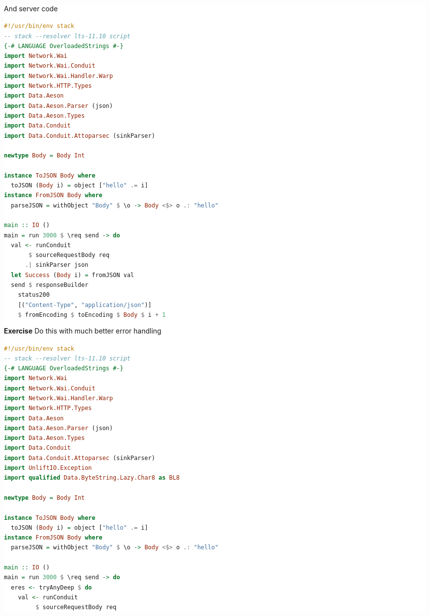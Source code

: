 
And server code

```haskell
#!/usr/bin/env stack
-- stack --resolver lts-11.10 script
{-# LANGUAGE OverloadedStrings #-}
import Network.Wai
import Network.Wai.Conduit
import Network.Wai.Handler.Warp
import Network.HTTP.Types
import Data.Aeson
import Data.Aeson.Parser (json)
import Data.Aeson.Types
import Data.Conduit
import Data.Conduit.Attoparsec (sinkParser)

newtype Body = Body Int

instance ToJSON Body where
  toJSON (Body i) = object ["hello" .= i]
instance FromJSON Body where
  parseJSON = withObject "Body" $ \o -> Body <$> o .: "hello"

main :: IO ()
main = run 3000 $ \req send -> do
  val <- runConduit
       $ sourceRequestBody req
      .| sinkParser json
  let Success (Body i) = fromJSON val
  send $ responseBuilder
    status200
    [("Content-Type", "application/json")]
    $ fromEncoding $ toEncoding $ Body $ i + 1
```

__Exercise__ Do this with much better error handling

```haskell
#!/usr/bin/env stack
-- stack --resolver lts-11.10 script
{-# LANGUAGE OverloadedStrings #-}
import Network.Wai
import Network.Wai.Conduit
import Network.Wai.Handler.Warp
import Network.HTTP.Types
import Data.Aeson
import Data.Aeson.Parser (json)
import Data.Aeson.Types
import Data.Conduit
import Data.Conduit.Attoparsec (sinkParser)
import UnliftIO.Exception
import qualified Data.ByteString.Lazy.Char8 as BL8

newtype Body = Body Int

instance ToJSON Body where
  toJSON (Body i) = object ["hello" .= i]
instance FromJSON Body where
  parseJSON = withObject "Body" $ \o -> Body <$> o .: "hello"

main :: IO ()
main = run 3000 $ \req send -> do
  eres <- tryAnyDeep $ do
    val <- runConduit
         $ sourceRequestBody req
```